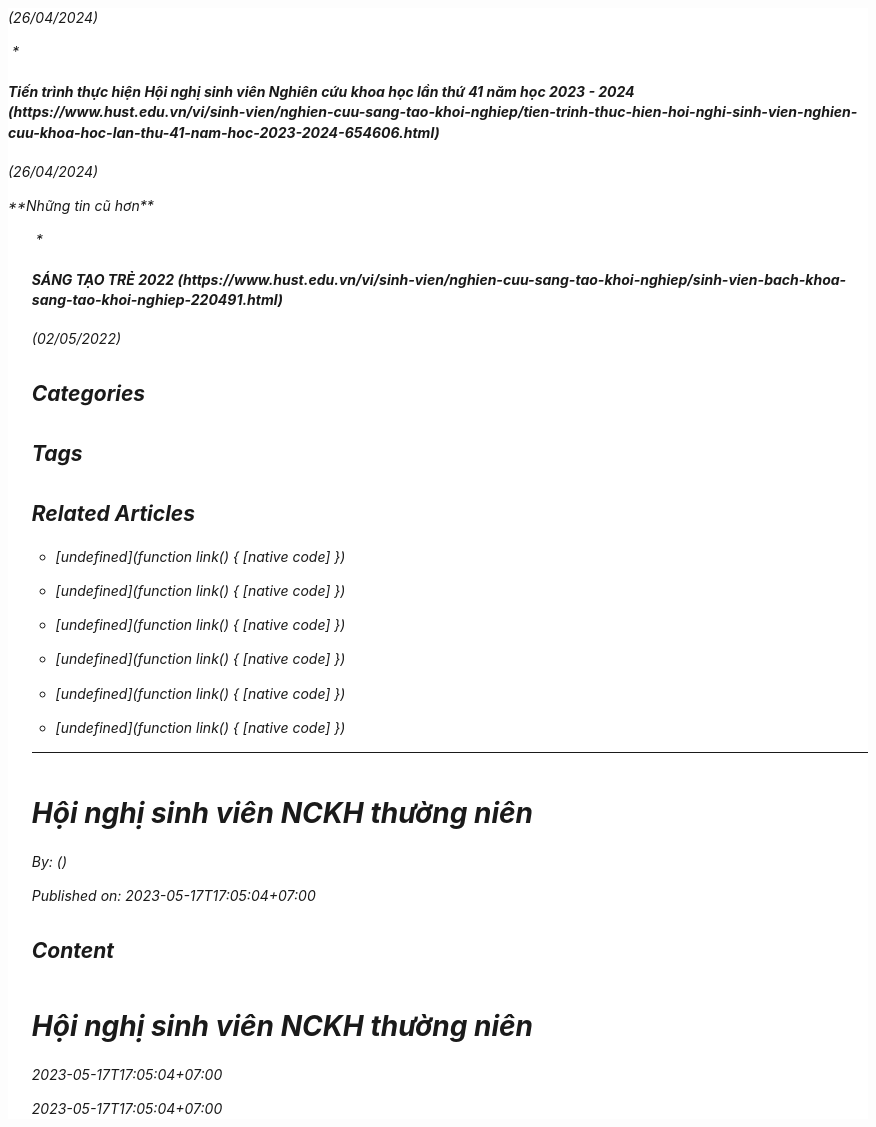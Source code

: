 *(26/04/2024)*

<em class="fa fa-angle-right"> *

<h4>Tiến trình thực hiện Hội nghị sinh viên Nghiên cứu khoa học lần thứ 41 năm học 2023 - 2024 (https://www.hust.edu.vn/vi/sinh-vien/nghien-cuu-sang-tao-khoi-nghiep/tien-trinh-thuc-hien-hoi-nghi-sinh-vien-nghien-cuu-khoa-hoc-lan-thu-41-nam-hoc-2023-2024-654606.html)</h4>

*(26/04/2024)*

<p class="h3">**Những tin cũ hơn**</p>

<ul class="detail-related related list-none list-items">

<em class="fa fa-angle-right"> *

<h4>SÁNG TẠO TRẺ 2022 (https://www.hust.edu.vn/vi/sinh-vien/nghien-cuu-sang-tao-khoi-nghiep/sinh-vien-bach-khoa-sang-tao-khoi-nghiep-220491.html)</h4>

*(02/05/2022)*

## Categories

## Tags

## Related Articles

 - [undefined](function link() { [native code] })
    
 - [undefined](function link() { [native code] })
    
 - [undefined](function link() { [native code] })
    
 - [undefined](function link() { [native code] })
    
 - [undefined](function link() { [native code] })
    
 - [undefined](function link() { [native code] })
    

---

# <h1 class="title margin-bottom-lg" itemprop="headline">Hội nghị sinh viên NCKH thường niên</h1>

By:  ()

Published on: 2023-05-17T17:05:04+07:00

## Content

<h1 class="title margin-bottom-lg" itemprop="headline">Hội nghị sinh viên NCKH thường niên</h1>

2023-05-17T17:05:04+07:00

2023-05-17T17:05:04+07:00
